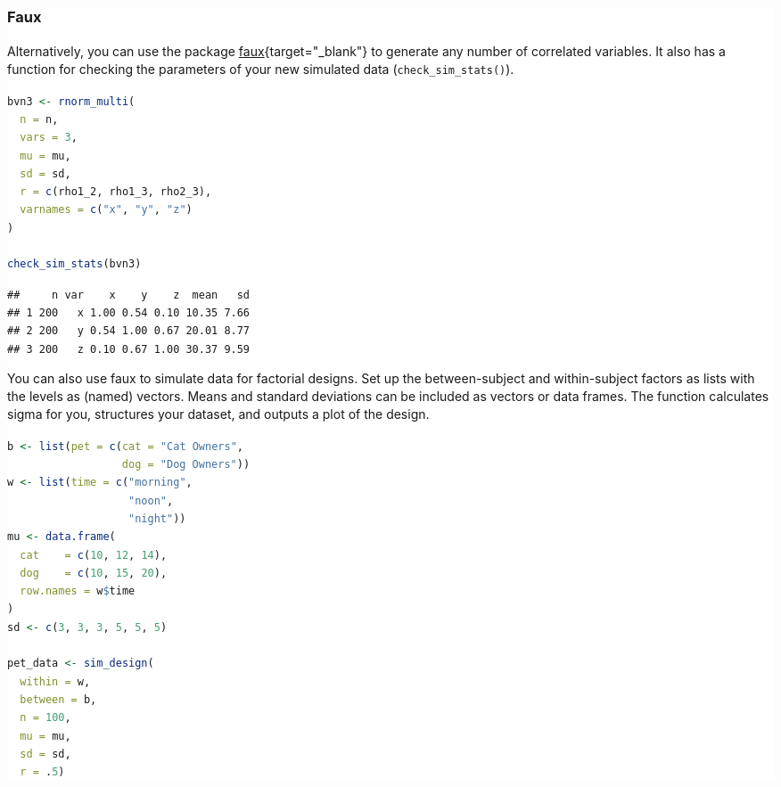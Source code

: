 ### Faux

Alternatively, you can use the package [faux](https://debruine.github.io/faux/){target="_blank"} to generate any number of correlated variables. It also has a function for checking the parameters of your new simulated data (`check_sim_stats()`).


```r
bvn3 <- rnorm_multi(
  n = n, 
  vars = 3,
  mu = mu, 
  sd = sd,
  r = c(rho1_2, rho1_3, rho2_3),
  varnames = c("x", "y", "z")
)

check_sim_stats(bvn3)
```

```
##     n var    x    y    z  mean   sd
## 1 200   x 1.00 0.54 0.10 10.35 7.66
## 2 200   y 0.54 1.00 0.67 20.01 8.77
## 3 200   z 0.10 0.67 1.00 30.37 9.59
```

You can also use faux to simulate data for factorial designs. Set up the between-subject and within-subject factors as lists with the levels as (named) vectors. Means and standard deviations can be included as vectors or data frames. The function calculates sigma for you, structures your dataset, and outputs a plot of the design.


```r
b <- list(pet = c(cat = "Cat Owners",
                  dog = "Dog Owners"))
w <- list(time = c("morning",
                   "noon",
                   "night"))
mu <- data.frame(
  cat    = c(10, 12, 14),
  dog    = c(10, 15, 20),
  row.names = w$time
)
sd <- c(3, 3, 3, 5, 5, 5)

pet_data <- sim_design(
  within = w, 
  between = b,
  n = 100, 
  mu = mu,
  sd = sd, 
  r = .5)
```
